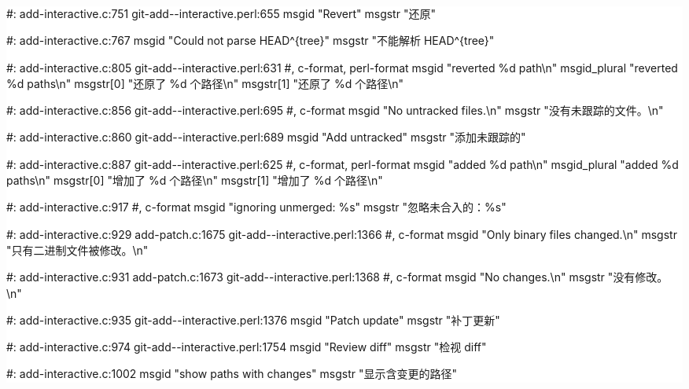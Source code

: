 #: add-interactive.c:751 git-add--interactive.perl:655
msgid "Revert"
msgstr "还原"

#: add-interactive.c:767
msgid "Could not parse HEAD^{tree}"
msgstr "不能解析 HEAD^{tree}"

#: add-interactive.c:805 git-add--interactive.perl:631
#, c-format, perl-format
msgid "reverted %d path\n"
msgid_plural "reverted %d paths\n"
msgstr[0] "还原了 %d 个路径\n"
msgstr[1] "还原了 %d 个路径\n"

#: add-interactive.c:856 git-add--interactive.perl:695
#, c-format
msgid "No untracked files.\n"
msgstr "没有未跟踪的文件。\n"

#: add-interactive.c:860 git-add--interactive.perl:689
msgid "Add untracked"
msgstr "添加未跟踪的"

#: add-interactive.c:887 git-add--interactive.perl:625
#, c-format, perl-format
msgid "added %d path\n"
msgid_plural "added %d paths\n"
msgstr[0] "增加了 %d 个路径\n"
msgstr[1] "增加了 %d 个路径\n"

#: add-interactive.c:917
#, c-format
msgid "ignoring unmerged: %s"
msgstr "忽略未合入的：%s"

#: add-interactive.c:929 add-patch.c:1675 git-add--interactive.perl:1366
#, c-format
msgid "Only binary files changed.\n"
msgstr "只有二进制文件被修改。\n"

#: add-interactive.c:931 add-patch.c:1673 git-add--interactive.perl:1368
#, c-format
msgid "No changes.\n"
msgstr "没有修改。\n"

#: add-interactive.c:935 git-add--interactive.perl:1376
msgid "Patch update"
msgstr "补丁更新"

#: add-interactive.c:974 git-add--interactive.perl:1754
msgid "Review diff"
msgstr "检视 diff"

#: add-interactive.c:1002
msgid "show paths with changes"
msgstr "显示含变更的路径"
